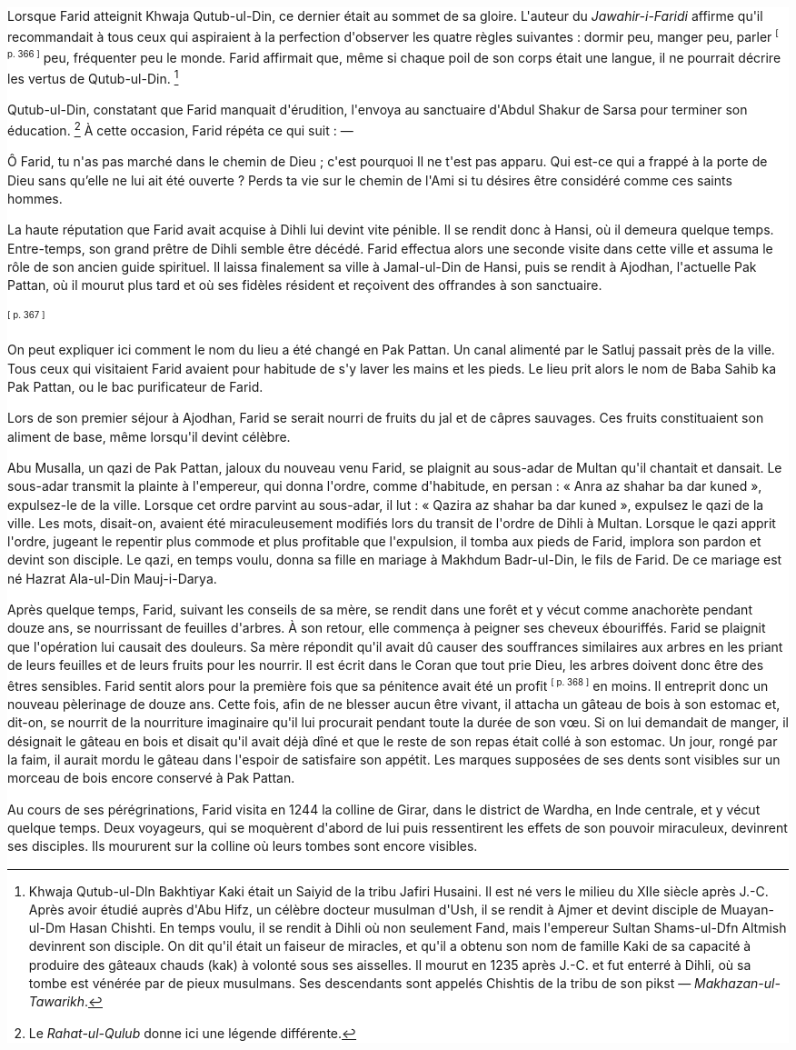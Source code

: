 Lorsque Farid atteignit Khwaja Qutub-ul-Din, ce dernier était au sommet de sa gloire. L'auteur du _Jawahir-i-Faridi_ affirme qu'il recommandait à tous ceux qui aspiraient à la perfection d'observer les quatre règles suivantes : dormir peu, manger peu, parler <span id="p366"><sup><small>[ p. 366 ]</small></sup></span> peu, fréquenter peu le monde. Farid affirmait que, même si chaque poil de son corps était une langue, il ne pourrait décrire les vertus de Qutub-ul-Din. [^9]

Qutub-ul-Din, constatant que Farid manquait d'érudition, l'envoya au sanctuaire d'Abdul Shakur de Sarsa pour terminer son éducation. [^10] À cette occasion, Farid répéta ce qui suit : —

Ô Farid, tu n'as pas marché dans le chemin de Dieu ; c'est pourquoi Il ne t'est pas apparu.
Qui est-ce qui a frappé à la porte de Dieu sans qu’elle ne lui ait été ouverte ?
Perds ta vie sur le chemin de l'Ami si tu désires être considéré comme ces saints hommes.

La haute réputation que Farid avait acquise à Dihli lui devint vite pénible. Il se rendit donc à Hansi, où il demeura quelque temps. Entre-temps, son grand prêtre de Dihli semble être décédé. Farid effectua alors une seconde visite dans cette ville et assuma le rôle de son ancien guide spirituel. Il laissa finalement sa ville à Jamal-ul-Din de Hansi, puis se rendit à Ajodhan, l'actuelle Pak Pattan, où il mourut plus tard et où ses fidèles résident et reçoivent des offrandes à son sanctuaire.

<span id="p367"><sup><small>[ p. 367 ]</small></sup></span>

On peut expliquer ici comment le nom du lieu a été changé en Pak Pattan. Un canal alimenté par le Satluj passait près de la ville. Tous ceux qui visitaient Farid avaient pour habitude de s'y laver les mains et les pieds. Le lieu prit alors le nom de Baba Sahib ka Pak Pattan, ou le bac purificateur de Farid.

Lors de son premier séjour à Ajodhan, Farid se serait nourri de fruits du jal et de câpres sauvages. Ces fruits constituaient son aliment de base, même lorsqu'il devint célèbre.

Abu Musalla, un qazi de Pak Pattan, jaloux du nouveau venu Farid, se plaignit au sous-adar de Multan qu'il chantait et dansait. Le sous-adar transmit la plainte à l'empereur, qui donna l'ordre, comme d'habitude, en persan : « Anra az shahar ba dar kuned », expulsez-le de la ville. Lorsque cet ordre parvint au sous-adar, il lut : « Qazira az shahar ba dar kuned », expulsez le qazi de la ville. Les mots, disait-on, avaient été miraculeusement modifiés lors du transit de l'ordre de Dihli à Multan. Lorsque le qazi apprit l'ordre, jugeant le repentir plus commode et plus profitable que l'expulsion, il tomba aux pieds de Farid, implora son pardon et devint son disciple. Le qazi, en temps voulu, donna sa fille en mariage à Makhdum Badr-ul-Din, le fils de Farid. De ce mariage est né Hazrat Ala-ul-Din Mauj-i-Darya.

Après quelque temps, Farid, suivant les conseils de sa mère, se rendit dans une forêt et y vécut comme anachorète pendant douze ans, se nourrissant de feuilles d'arbres. À son retour, elle commença à peigner ses cheveux ébouriffés. Farid se plaignit que l'opération lui causait des douleurs. Sa mère répondit qu'il avait dû causer des souffrances similaires aux arbres en les priant de leurs feuilles et de leurs fruits pour les nourrir. Il est écrit dans le Coran que tout prie Dieu, les arbres doivent donc être des êtres sensibles. Farid sentit alors pour la première fois que sa pénitence avait été un profit <span id="p368"><sup><small>[ p. 368 ]</small></sup></span> en moins. Il entreprit donc un nouveau pèlerinage de douze ans. Cette fois, afin de ne blesser aucun être vivant, il attacha un gâteau de bois à son estomac et, dit-on, se nourrit de la nourriture imaginaire qu'il lui procurait pendant toute la durée de son vœu. Si on lui demandait de manger, il désignait le gâteau en bois et disait qu'il avait déjà dîné et que le reste de son repas était collé à son estomac. Un jour, rongé par la faim, il aurait mordu le gâteau dans l'espoir de satisfaire son appétit. Les marques supposées de ses dents sont visibles sur un morceau de bois encore conservé à Pak Pattan.

Au cours de ses pérégrinations, Farid visita en 1244 la colline de Girar, dans le district de Wardha, en Inde centrale, et y vécut quelque temps. Deux voyageurs, qui se moquèrent d'abord de lui puis ressentirent les effets de son pouvoir miraculeux, devinrent ses disciples. Ils moururent sur la colline où leurs tombes sont encore visibles.


[^1]: Dans les noms arabes, le / est généralement muet dans de telles combinaisons.
[^2]: Les documents relatifs à la vie de Farid, conservés au sanctuaire de Pak Pattan, sont les _Jawahir-i-Faridi_ (les Joyaux de Farid) d'Ali Asghar de Bahadal, une ville près de Sarhind ; le _Rahat-ul-Qulub_ (Le Repos des Cœurs), un journal des actes et instructions de Farid compilé par Nizam-ul-Dm Auliya ; le _Makhazan-i-Chishti_ et l'_Asrar-i-Itrat-i-Faridi_ (La vie privée des descendants de Farid), de Pir Muhammad de Pak Pattan. Les trois premiers sont en persan, le quatrième en ourdou.
[^3]: Nommé ainsi car originaire d'Ush, dans le Farghana. Voir _Ain-i-Akbari_.
[^4]: Dans l'original, il est indiqué que lorsque Halaku, le petit-fils de Changez Khan, envahit Ghazni et Kaboul, il tua plusieurs princes et érudits, dont l'arrière-grand-père de Cheikh Farid. Ceci est inexact. L'ère de Halaku fut bien postérieure. C'est en 1258 après J.-C. qu'il s'empara de Bagdad et mit fin au Khalafat arabe.
[^5]: Dans le récit conservé à Pak Pattan, il est indiqué que le Qazi de Kasur, par l'intermédiaire du sous-adaire de Lahore, informa l'empereur de l'arrivée de Shaikh ShaTb au Panjab. Il s'agit sans doute d'une erreur. L'empereur d'Hindoustan était alors Prithwi Raj. La carrière victorieuse de Shahab-ul-Dum en Inde ne débuta qu'une cinquantaine d'années plus tard.
[^6]: _Israr-i-Itrat-i-Faridi_. Dans le _Jawahir-i-Faridi_, l'épouse de Jamal-ul-Din, mère de Farld, est appelée Quresham.
[^7]: Nous suivons ici les annales du sanctuaire de Pak Pattan. Selon _l'Am-i-Akbari_, Abdul Kadir est mort avant la naissance de Farid.
[^8]: Surnommé Makhdum-i-Alam. Son tombeau se trouve dans le fort de Multan. On trouvera un récit de ce saint dans le _Khulasat-ul-Tawarikh_.
[^9]: Khwaja Qutub-ul-Dln Bakhtiyar Kaki était un Saiyid de la tribu Jafiri Husaini. Il est né vers le milieu du XIIe siècle après J.-C. Après avoir étudié auprès d'Abu Hifz, un célèbre docteur musulman d'Ush, il se rendit à Ajmer et devint disciple de Muayan-ul-Dm Hasan Chishti. En temps voulu, il se rendit à Dihli où non seulement Fand, mais l'empereur Sultan Shams-ul-Dfn Altmish devinrent son disciple. On dit qu'il était un faiseur de miracles, et qu'il a obtenu son nom de famille Kaki de sa capacité à produire des gâteaux chauds (kak) à volonté sous ses aisselles. Il mourut en 1235 après J.-C. et fut enterré à Dihli, où sa tombe est vénérée par de pieux musulmans. Ses descendants sont appelés Chishtis de la tribu de son pikst — _Makhazan-ul-Tawarikh_.
[^10]: Le _Rahat-ul-Qulub_ donne ici une légende différente.
[^11]: Le _Khulasat-ul-Tawarikh_ donne Ghazni comme lieu de naissance d'Ahmad Danyal.
[^12]: _Jawahir-i-Faridi_.
[^13]: Dans la traduction anglaise de l'_Ain-i-Akbari_ on trouve Bukhzvi pour Najjari.
[^14]: _Darr_ est ainsi compris dans Faridkot.
[^15]: Farishta, l'historien persan, a donné d'autres raisons pour cette appellation. Voir vol. II, p. 288. Édition Lakhnau.
[^16]: Farishta et l'auteur du _Khulasat-ul-Tawarikh_ donnent des dates différentes, mais elles sont prouvées fausses par les chronogrammes.
[^17]: _Nabha_, donc dans l'original.
[^18]: _Ain-i-Akbari_.
[^19]: Farishta donne de nombreux détails sur Nizam-ul-Dm qu'il n'est pas nécessaire de reproduire ici.
[^20]: Le _Khulasat-ul-Tawarikh_ donne la date de sa mort comme étant 710 AH. Nous acceptons de préférence la date donnée dans l'_Ain-i-Akbari_.